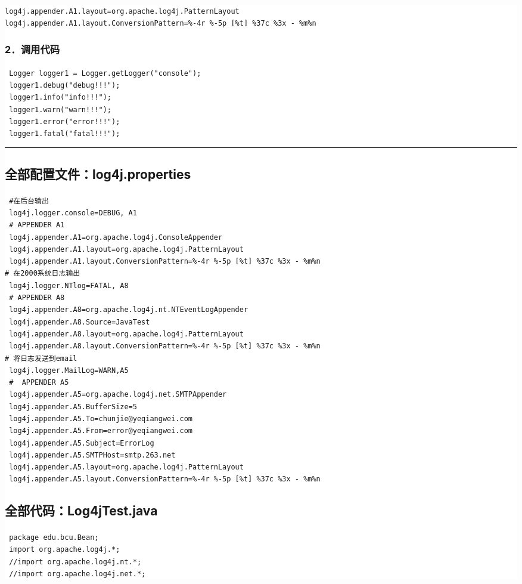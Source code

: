     log4j.appender.A1.layout=org.apache.log4j.PatternLayout
    log4j.appender.A1.layout.ConversionPattern=%-4r %-5p [%t] %37c %3x - %m%n
 ### 2．调用代码
     Logger logger1 = Logger.getLogger("console");
     logger1.debug("debug!!!");
     logger1.info("info!!!");
     logger1.warn("warn!!!");
     logger1.error("error!!!");
     logger1.fatal("fatal!!!");
--------------------------------------------------------------------
## 全部配置文件：log4j.properties
     #在后台输出
     log4j.logger.console=DEBUG, A1
     # APPENDER A1
     log4j.appender.A1=org.apache.log4j.ConsoleAppender
     log4j.appender.A1.layout=org.apache.log4j.PatternLayout
     log4j.appender.A1.layout.ConversionPattern=%-4r %-5p [%t] %37c %3x - %m%n
    # 在2000系统日志输出
     log4j.logger.NTlog=FATAL, A8
     # APPENDER A8
     log4j.appender.A8=org.apache.log4j.nt.NTEventLogAppender
     log4j.appender.A8.Source=JavaTest
     log4j.appender.A8.layout=org.apache.log4j.PatternLayout
     log4j.appender.A8.layout.ConversionPattern=%-4r %-5p [%t] %37c %3x - %m%n
    # 将日志发送到email
     log4j.logger.MailLog=WARN,A5
     #  APPENDER A5
     log4j.appender.A5=org.apache.log4j.net.SMTPAppender
     log4j.appender.A5.BufferSize=5
     log4j.appender.A5.To=chunjie@yeqiangwei.com
     log4j.appender.A5.From=error@yeqiangwei.com
     log4j.appender.A5.Subject=ErrorLog
     log4j.appender.A5.SMTPHost=smtp.263.net
     log4j.appender.A5.layout=org.apache.log4j.PatternLayout
     log4j.appender.A5.layout.ConversionPattern=%-4r %-5p [%t] %37c %3x - %m%n
## 全部代码：Log4jTest.java

     package edu.bcu.Bean;
     import org.apache.log4j.*;
     //import org.apache.log4j.nt.*;
     //import org.apache.log4j.net.*;
   